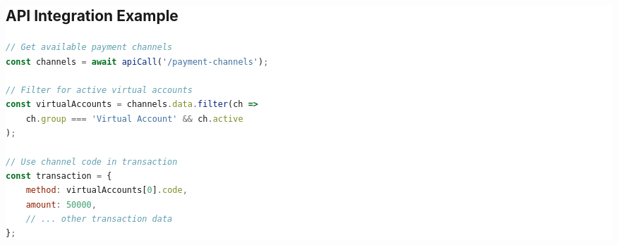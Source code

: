 ## API Integration Example

```javascript
// Get available payment channels
const channels = await apiCall('/payment-channels');

// Filter for active virtual accounts
const virtualAccounts = channels.data.filter(ch => 
    ch.group === 'Virtual Account' && ch.active
);

// Use channel code in transaction
const transaction = {
    method: virtualAccounts[0].code,
    amount: 50000,
    // ... other transaction data
};
``` 